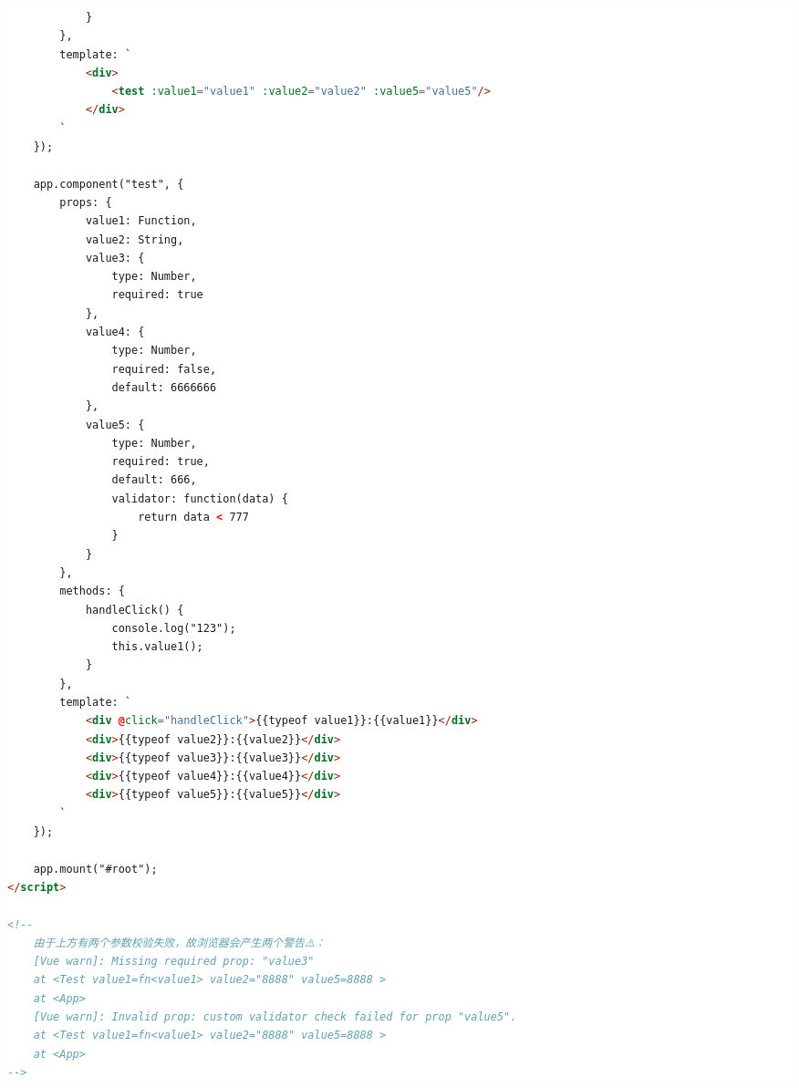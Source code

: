 ```html
            }
        },
        template: `
            <div>
                <test :value1="value1" :value2="value2" :value5="value5"/>
            </div>
        `
    });

    app.component("test", {
        props: {
            value1: Function,
            value2: String,
            value3: {
                type: Number,
                required: true
            },
            value4: {
                type: Number,
                required: false,
                default: 6666666
            },
            value5: {
                type: Number,
                required: true,
                default: 666,
                validator: function(data) {
                    return data < 777
                }
            }
        },
        methods: {
            handleClick() {
                console.log("123");
                this.value1();
            }
        },
        template: `
            <div @click="handleClick">{{typeof value1}}:{{value1}}</div>
            <div>{{typeof value2}}:{{value2}}</div>
            <div>{{typeof value3}}:{{value3}}</div>
            <div>{{typeof value4}}:{{value4}}</div>
            <div>{{typeof value5}}:{{value5}}</div>
        `
    });

    app.mount("#root");
</script>

<!-- 
    由于上方有两个参数校验失败，故浏览器会产生两个警告⚠️：
    [Vue warn]: Missing required prop: "value3" 
    at <Test value1=fn<value1> value2="8888" value5=8888 > 
    at <App>
    [Vue warn]: Invalid prop: custom validator check failed for prop "value5". 
    at <Test value1=fn<value1> value2="8888" value5=8888 > 
    at <App>
-->
```
